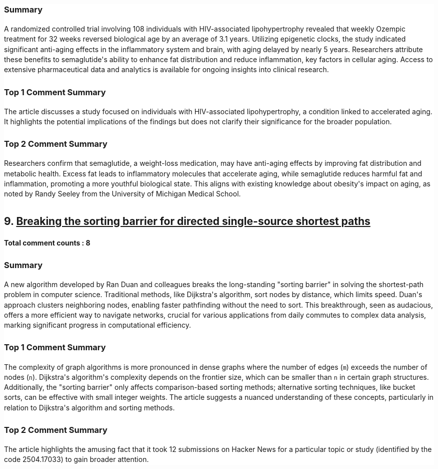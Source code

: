 ### Summary

 A randomized controlled trial involving 108 individuals with HIV-associated lipohypertrophy revealed that weekly Ozempic treatment for 32 weeks reversed biological age by an average of 3.1 years. Utilizing epigenetic clocks, the study indicated significant anti-aging effects in the inflammatory system and brain, with aging delayed by nearly 5 years. Researchers attribute these benefits to semaglutide's ability to enhance fat distribution and reduce inflammation, key factors in cellular aging. Access to extensive pharmaceutical data and analytics is available for ongoing insights into clinical research.

### Top 1 Comment Summary

 The article discusses a study focused on individuals with HIV-associated lipohypertrophy, a condition linked to accelerated aging. It highlights the potential implications of the findings but does not clarify their significance for the broader population.

### Top 2 Comment Summary

 Researchers confirm that semaglutide, a weight-loss medication, may have anti-aging effects by improving fat distribution and metabolic health. Excess fat leads to inflammatory molecules that accelerate aging, while semaglutide reduces harmful fat and inflammation, promoting a more youthful biological state. This aligns with existing knowledge about obesity's impact on aging, as noted by Randy Seeley from the University of Michigan Medical School.

## 9. [Breaking the sorting barrier for directed single-source shortest paths](https://news.ycombinator.com/item?id=44812695)

**Total comment counts : 8**

### Summary

 A new algorithm developed by Ran Duan and colleagues breaks the long-standing "sorting barrier" in solving the shortest-path problem in computer science. Traditional methods, like Dijkstra's algorithm, sort nodes by distance, which limits speed. Duan's approach clusters neighboring nodes, enabling faster pathfinding without the need to sort. This breakthrough, seen as audacious, offers a more efficient way to navigate networks, crucial for various applications from daily commutes to complex data analysis, marking significant progress in computational efficiency.

### Top 1 Comment Summary

 The complexity of graph algorithms is more pronounced in dense graphs where the number of edges (`m`) exceeds the number of nodes (`n`). Dijkstra's algorithm's complexity depends on the frontier size, which can be smaller than `n` in certain graph structures. Additionally, the "sorting barrier" only affects comparison-based sorting methods; alternative sorting techniques, like bucket sorts, can be effective with small integer weights. The article suggests a nuanced understanding of these concepts, particularly in relation to Dijkstra's algorithm and sorting methods.

### Top 2 Comment Summary

 The article highlights the amusing fact that it took 12 submissions on Hacker News for a particular topic or study (identified by the code 2504.17033) to gain broader attention.
